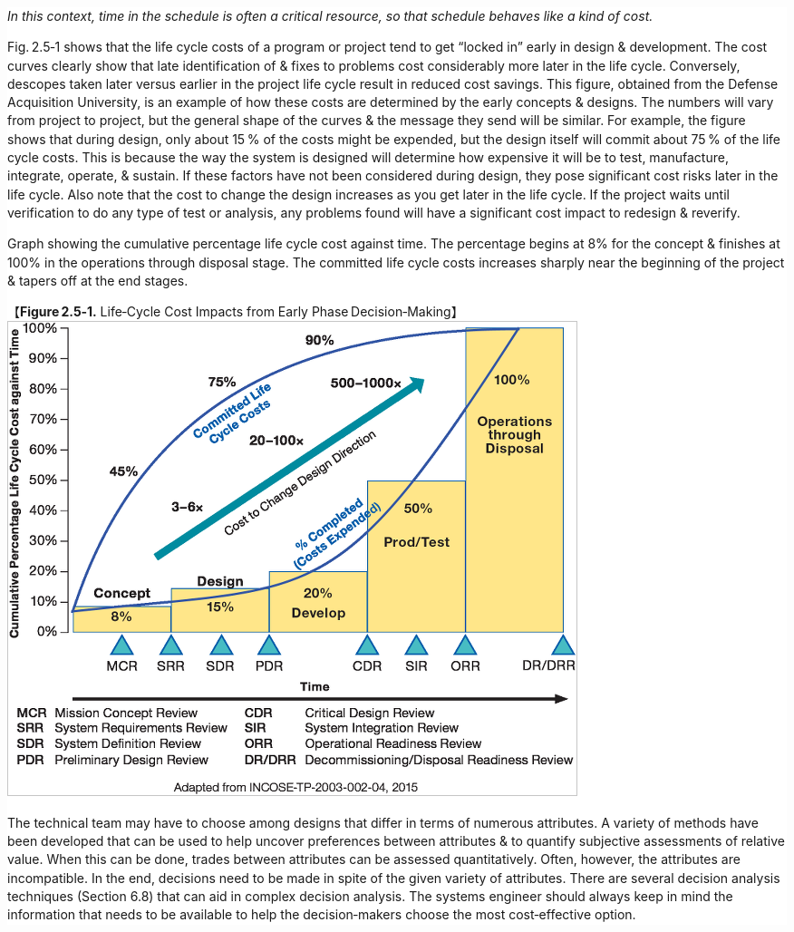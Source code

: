 *In this context, time in the schedule is often a critical resource, so that schedule behaves like a kind of cost.*

Fig. 2.5‑1 shows that the life cycle costs of a program or project tend to get “locked in” early in design & development. The cost curves clearly show that late identification of & fixes to problems cost considerably more later in the life cycle. Conversely, descopes taken later versus earlier in the project life cycle result in reduced cost savings. This figure, obtained from the Defense Acquisition University, is an example of how these costs are determined by the early concepts & designs. The numbers will vary from project to project, but the general shape of the curves & the message they send will be similar. For example, the figure shows that during design, only about 15 % of the costs might be expended, but the design itself will commit about 75 % of the life cycle costs. This is because the way the system is designed will determine how expensive it will be to test, manufacture, integrate, operate, & sustain. If these factors have not been considered during design, they pose significant cost risks later in the life cycle. Also note that the cost to change the design increases as you get later in the life cycle. If the project waits until verification to do any type of test or analysis, any problems found will have a significant cost impact to redesign & reverify.

Graph showing the cumulative percentage life cycle cost against time. The percentage begins at 8% for the concept & finishes at 100% in the operations through disposal stage. The committed life cycle costs increases sharply near the beginning of the project & tapers off at the end stages.

【**Figure 2.5‑1.** Life‑Cycle Cost Impacts from Early Phase Decision‑Making】  
[![](f/doc/nasa_seh/2_5_1.webp)](f/doc/nasa_seh/2_5_1.webp)

The technical team may have to choose among designs that differ in terms of numerous attributes. A variety of methods have been developed that can be used to help uncover preferences between attributes & to quantify subjective assessments of relative value. When this can be done, trades between attributes can be assessed quantitatively. Often, however, the attributes are incompatible. In the end, decisions need to be made in spite of the given variety of attributes. There are several decision analysis techniques (Section 6.8) that can aid in complex decision analysis. The systems engineer should always keep in mind the information that needs to be available to help the decision‑makers choose the most cost‑effective option.
